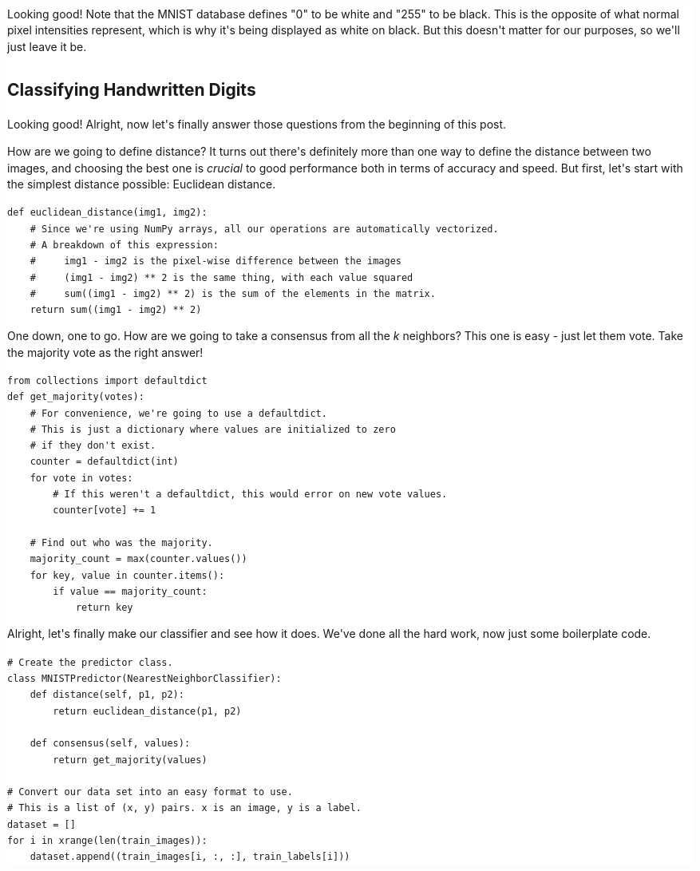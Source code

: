 Looking good! Note that the MNIST database defines "0" to be white and "255" to
be black. This is the opposite of what normal pixel intensities represent, which
is why it's being displayed as white on black. But this doesn't matter for our
purposes, so we'll just leave it be.


## Classifying Handwritten Digits


Looking good! Alright, now let's finally answer those questions from the
beginning of this post.

How are we going to define distance? It turns out there's definitely more than
one way to define the distance between two images, and choosing the best one is
*crucial* to good performance both in terms of accuracy and speed. But first,
let's start with the simplest distance possible: Euclidean distance.


~~~ {.python .numberLines}
def euclidean_distance(img1, img2):
    # Since we're using NumPy arrays, all our operations are automatically vectorized.
    # A breakdown of this expression:
    #     img1 - img2 is the pixel-wise difference between the images
    #     (img1 - img2) ** 2 is the same thing, with each value squared
    #     sum((img1 - img2) ** 2) is the sum of the elements in the matrix.
    return sum((img1 - img2) ** 2)
~~~

One down, one to go. How are we going to take a consensus from all the $k$
neighbors? This one is easy - just let them vote. Take the majority vote as the
right answer!


~~~ {.python .numberLines}
from collections import defaultdict
def get_majority(votes):
    # For convenience, we're going to use a defaultdict.
    # This is just a dictionary where values are initialized to zero
    # if they don't exist.
    counter = defaultdict(int)
    for vote in votes:
        # If this weren't a defaultdict, this would error on new vote values.
        counter[vote] += 1
    
    # Find out who was the majority.
    majority_count = max(counter.values())
    for key, value in counter.items():
        if value == majority_count:
            return key
~~~

Alright, let's finally make our classifier and see how it does. We've done all
the hard work, now just some boilerplate code.


~~~ {.python .numberLines}
# Create the predictor class.
class MNISTPredictor(NearestNeighborClassifier):
    def distance(self, p1, p2):
        return euclidean_distance(p1, p2)
    
    def consensus(self, values):
        return get_majority(values)
    
# Convert our data set into an easy format to use.
# This is a list of (x, y) pairs. x is an image, y is a label.
dataset = []
for i in xrange(len(train_images)):
    dataset.append((train_images[i, :, :], train_labels[i]))
~~~
